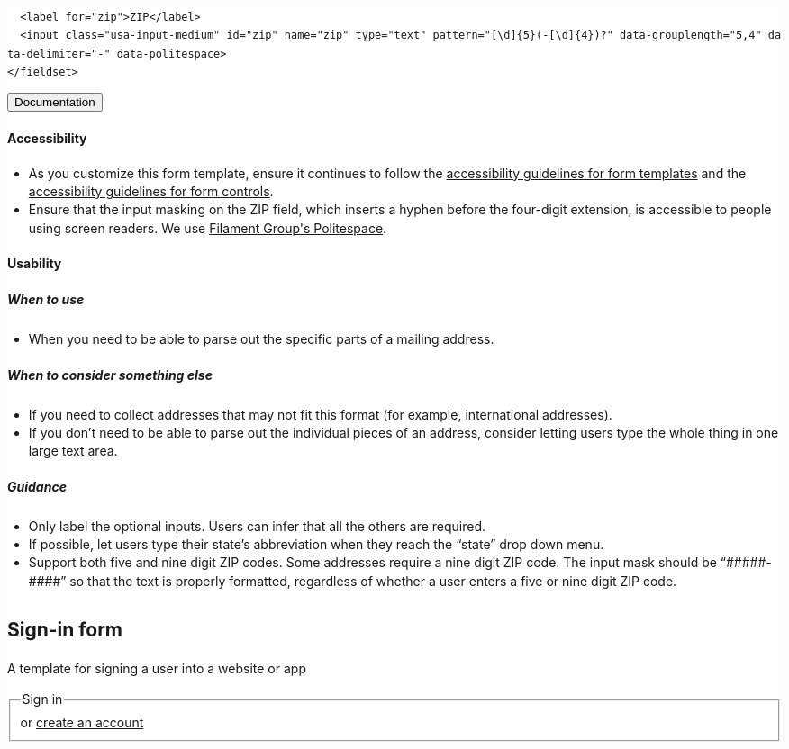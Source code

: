 
      <label for="zip">ZIP</label>
      <input class="usa-input-medium" id="zip" name="zip" type="text" pattern="[\d]{5}(-[\d]{4})?" data-grouplength="5,4" data-delimiter="-" data-politespace>
    </fieldset>
  </form>

</div>

<div class="usa-accordion-bordered">
  <button class="usa-button-unstyled usa-accordion-button"
      aria-expanded="true" aria-controls="collapsible-0">
    Documentation
  </button>
  <div id="collapsible-0" aria-hidden="false" class="usa-accordion-content">
    <h4 class="usa-heading">Accessibility</h4>
    <ul class="usa-content-list">
      <li>As you customize this form template, ensure it continues to follow the <a href="{{ site.baseurl }}/form-templates/">accessibility guidelines for form templates</a> and the <a href="{{ site.baseurl }}/form-controls/">accessibility guidelines for form controls</a>.</li>
      <li>Ensure that the input masking on the ZIP field, which inserts a hyphen before the four-digit extension, is accessible to people using screen readers. We use <a href="https://github.com/filamentgroup/politespace">Filament Group's Politespace</a>.</li>
    </ul>
    <h4 class="usa-heading">Usability</h4>
    <h5>When to use</h5>
    <ul class="usa-content-list">
      <li>When you need to be able to parse out the specific parts of a mailing address.</li>
    </ul>
    <h5>When to consider something else</h5>
    <ul class="usa-content-list">
      <li>If you need to collect addresses that may not fit this format (for example, international addresses).</li>
      <li> If you don’t need to be able to parse out the individual pieces of an address, consider letting users type the whole thing in one large text area. </li>
    </ul>
    <h5>Guidance</h5>
    <ul class="usa-content-list">
      <li>Only label the optional inputs. Users can infer that all the others are required.</li>
      <li>If possible, let users type their state’s abbreviation when they reach the “state” drop down menu.</li>
      <li>Support both five and nine digit ZIP codes. Some addresses require a nine digit ZIP code. The input mask should be “#####-####” so that the text is properly formatted, regardless of whether a user enters a five or nine digit ZIP code.</li>
    </ul>
  </div>
</div>

<h2 class="usa-heading" id="login-form">Sign-in form</h2>
<p class="usa-font-lead">A template for signing a user into a website or app</p>

<div class="preview">

  <form>
    <fieldset>
      <legend class="usa-drop_text">Sign in</legend>
      <span>or <a href="#">create an account</a></span>
